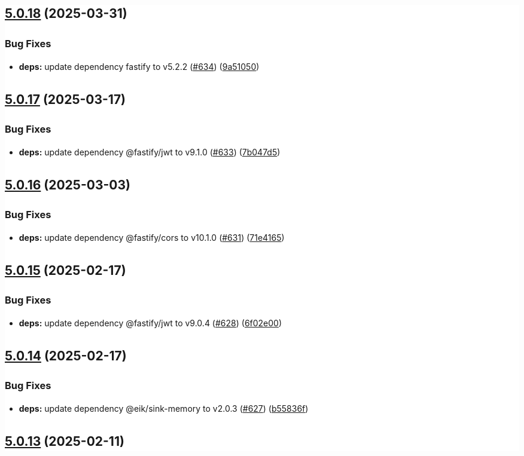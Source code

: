 ## [5.0.18](https://github.com/eik-lib/service/compare/v5.0.17...v5.0.18) (2025-03-31)


### Bug Fixes

* **deps:** update dependency fastify to v5.2.2 ([#634](https://github.com/eik-lib/service/issues/634)) ([9a51050](https://github.com/eik-lib/service/commit/9a5105065507bed883ea5650ac2096898491e46e))

## [5.0.17](https://github.com/eik-lib/service/compare/v5.0.16...v5.0.17) (2025-03-17)


### Bug Fixes

* **deps:** update dependency @fastify/jwt to v9.1.0 ([#633](https://github.com/eik-lib/service/issues/633)) ([7b047d5](https://github.com/eik-lib/service/commit/7b047d5c25bc16cc5991c10868e1897f625cb59e))

## [5.0.16](https://github.com/eik-lib/service/compare/v5.0.15...v5.0.16) (2025-03-03)


### Bug Fixes

* **deps:** update dependency @fastify/cors to v10.1.0 ([#631](https://github.com/eik-lib/service/issues/631)) ([71e4165](https://github.com/eik-lib/service/commit/71e4165bb01ba9a7a9472dea57f2ec41dccab718))

## [5.0.15](https://github.com/eik-lib/service/compare/v5.0.14...v5.0.15) (2025-02-17)


### Bug Fixes

* **deps:** update dependency @fastify/jwt to v9.0.4 ([#628](https://github.com/eik-lib/service/issues/628)) ([6f02e00](https://github.com/eik-lib/service/commit/6f02e0055aaf6f1841422f64dfc9c5a265841ddc))

## [5.0.14](https://github.com/eik-lib/service/compare/v5.0.13...v5.0.14) (2025-02-17)


### Bug Fixes

* **deps:** update dependency @eik/sink-memory to v2.0.3 ([#627](https://github.com/eik-lib/service/issues/627)) ([b55836f](https://github.com/eik-lib/service/commit/b55836fc1739a84c2d85256333bd1a071c6d8cc7))

## [5.0.13](https://github.com/eik-lib/service/compare/v5.0.12...v5.0.13) (2025-02-11)
